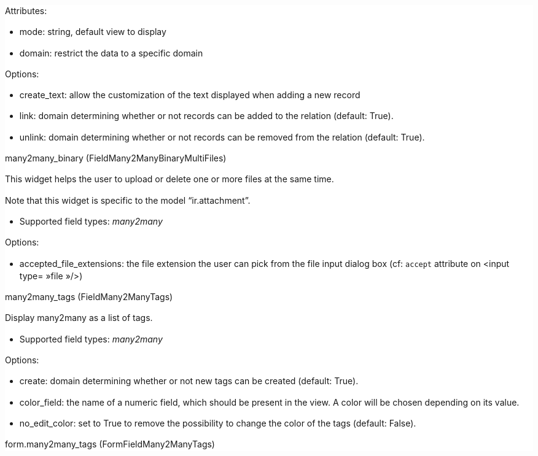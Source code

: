 Attributes:

  * mode: string, default view to display

  * domain: restrict the data to a specific domain

Options:

  * create_text: allow the customization of the text displayed when adding a new record

  * link: domain determining whether or not records can be added to the relation (default: True).

  * unlink: domain determining whether or not records can be removed from the relation (default: True).

many2many_binary (FieldMany2ManyBinaryMultiFiles)

    

This widget helps the user to upload or delete one or more files at the same
time.

Note that this widget is specific to the model “ir.attachment”.

  * Supported field types: _many2many_

Options:

  * accepted_file_extensions: the file extension the user can pick from the file input dialog box (cf: `accept` attribute on <input type= »file »/>)

many2many_tags (FieldMany2ManyTags)

    

Display many2many as a list of tags.

  * Supported field types: _many2many_

Options:

  * create: domain determining whether or not new tags can be created (default: True).

    
    
    <field name="category_id" widget="many2many_tags" options="{'create': [['some_other_field', '>', 24]]}"/>
    

  * color_field: the name of a numeric field, which should be present in the view. A color will be chosen depending on its value.

    
    
    <field name="category_id" widget="many2many_tags" options="{'color_field': 'color'}"/>
    

  * no_edit_color: set to True to remove the possibility to change the color of the tags (default: False).

    
    
    <field name="category_id" widget="many2many_tags" options="{'color_field': 'color', 'no_edit_color': True}"/>
    

form.many2many_tags (FormFieldMany2ManyTags)
